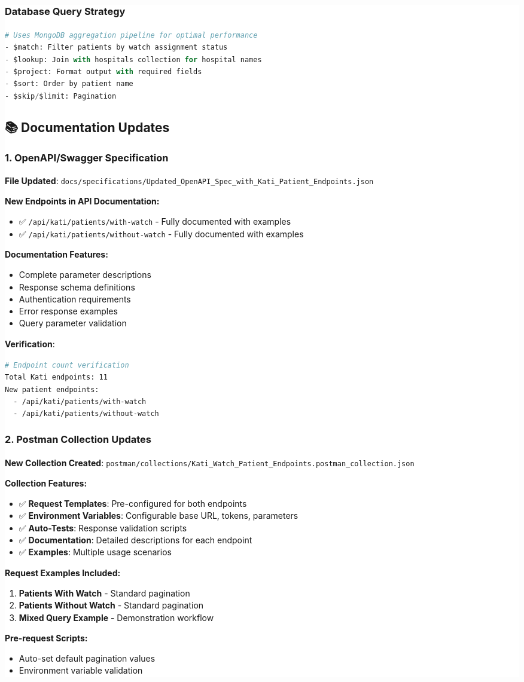 ### Database Query Strategy
```python
# Uses MongoDB aggregation pipeline for optimal performance
- $match: Filter patients by watch assignment status
- $lookup: Join with hospitals collection for hospital names
- $project: Format output with required fields
- $sort: Order by patient name
- $skip/$limit: Pagination
```

## 📚 Documentation Updates

### 1. OpenAPI/Swagger Specification

**File Updated**: `docs/specifications/Updated_OpenAPI_Spec_with_Kati_Patient_Endpoints.json`

**New Endpoints in API Documentation:**
- ✅ `/api/kati/patients/with-watch` - Fully documented with examples
- ✅ `/api/kati/patients/without-watch` - Fully documented with examples

**Documentation Features:**
- Complete parameter descriptions
- Response schema definitions
- Authentication requirements
- Error response examples
- Query parameter validation

**Verification**: 
```bash
# Endpoint count verification
Total Kati endpoints: 11
New patient endpoints: 
  - /api/kati/patients/with-watch
  - /api/kati/patients/without-watch
```

### 2. Postman Collection Updates

**New Collection Created**: `postman/collections/Kati_Watch_Patient_Endpoints.postman_collection.json`

**Collection Features:**
- ✅ **Request Templates**: Pre-configured for both endpoints
- ✅ **Environment Variables**: Configurable base URL, tokens, parameters
- ✅ **Auto-Tests**: Response validation scripts
- ✅ **Documentation**: Detailed descriptions for each endpoint
- ✅ **Examples**: Multiple usage scenarios

**Request Examples Included:**
1. **Patients With Watch** - Standard pagination
2. **Patients Without Watch** - Standard pagination  
3. **Mixed Query Example** - Demonstration workflow

**Pre-request Scripts:**
- Auto-set default pagination values
- Environment variable validation

